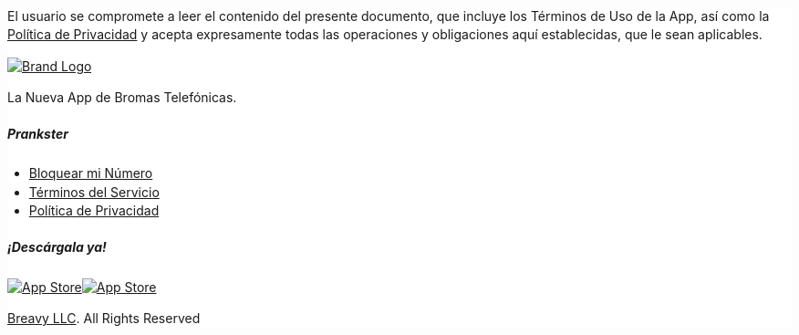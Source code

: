 El usuario se compromete a leer el contenido del presente documento, que incluye los Términos de Uso de la App, así como la [Política de Privacidad](https://pranksterapp.com/privacidad) y acepta expresamente todas las operaciones y obligaciones aquí establecidas, que le sean aplicables.

[![Brand Logo](images/placeholder.png)](https://pranksterapp.com/ "Link")

La Nueva App de Bromas Telefónicas.

##### Prankster

* [Bloquear mi Número](https://pranksterapp.com/bloquear "link")
* [Términos del Servicio](https://pranksterapp.com/terminos "link")
* [Política de Privacidad](https://pranksterapp.com/privacidad "link")

##### ¡Descárgala ya!

 [![App Store](images/placeholder.png)](# "App Store")[![App Store](images/placeholder.png)](# "Play Store")

[](https://www.instagram.com/pranksterapp "Instagram")[](https://www.tiktok.com/@pranksterapp "TikTok")

[Breavy LLC](https://breavy.com/ "Breavy"). All Rights Reserved